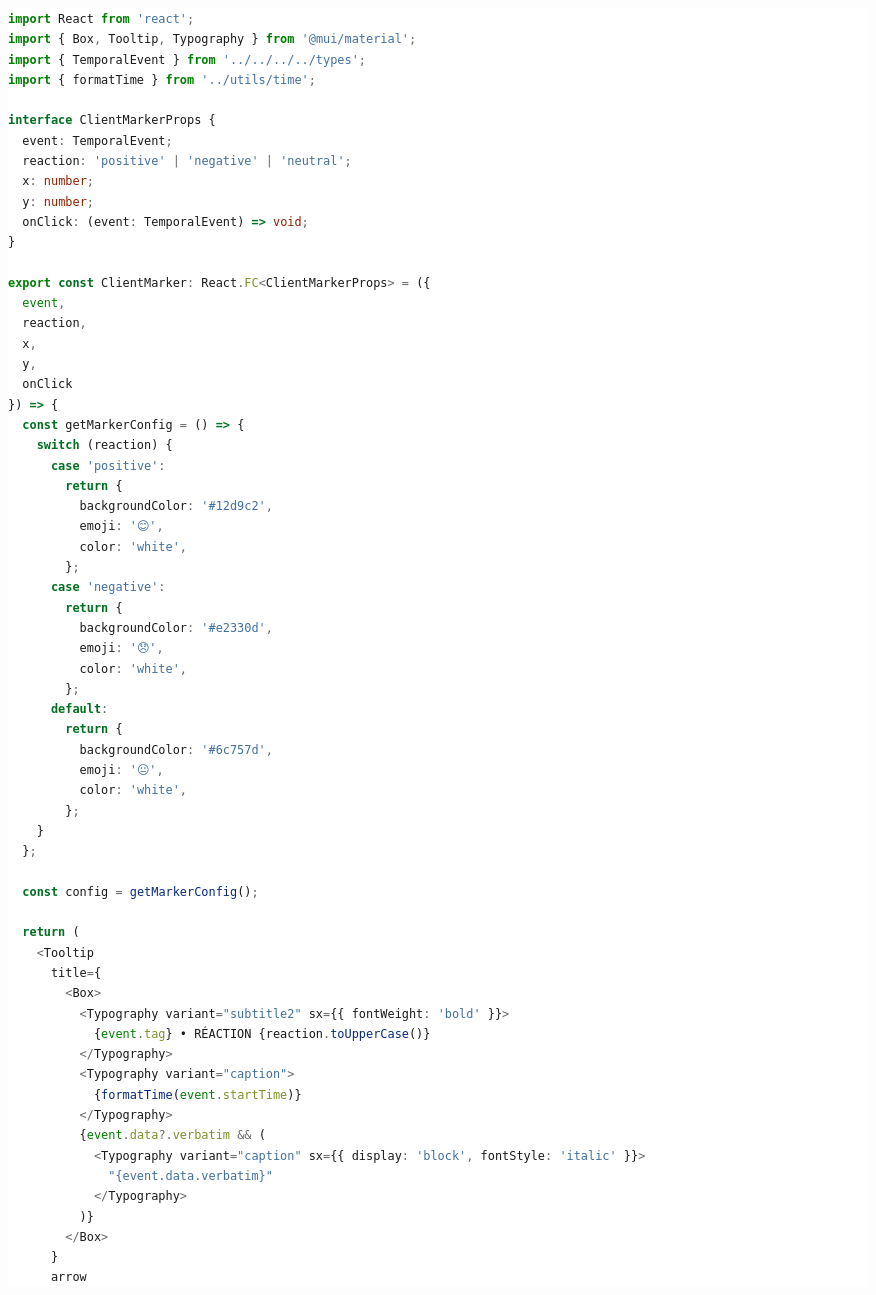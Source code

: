 ```typescript
import React from 'react';
import { Box, Tooltip, Typography } from '@mui/material';
import { TemporalEvent } from '../../../../types';
import { formatTime } from '../utils/time';

interface ClientMarkerProps {
  event: TemporalEvent;
  reaction: 'positive' | 'negative' | 'neutral';
  x: number;
  y: number;
  onClick: (event: TemporalEvent) => void;
}

export const ClientMarker: React.FC<ClientMarkerProps> = ({
  event,
  reaction,
  x,
  y,
  onClick
}) => {
  const getMarkerConfig = () => {
    switch (reaction) {
      case 'positive':
        return {
          backgroundColor: '#12d9c2',
          emoji: '😊',
          color: 'white',
        };
      case 'negative':
        return {
          backgroundColor: '#e2330d',
          emoji: '😞',
          color: 'white',
        };
      default:
        return {
          backgroundColor: '#6c757d',
          emoji: '😐',
          color: 'white',
        };
    }
  };

  const config = getMarkerConfig();

  return (
    <Tooltip
      title={
        <Box>
          <Typography variant="subtitle2" sx={{ fontWeight: 'bold' }}>
            {event.tag} • RÉACTION {reaction.toUpperCase()}
          </Typography>
          <Typography variant="caption">
            {formatTime(event.startTime)}
          </Typography>
          {event.data?.verbatim && (
            <Typography variant="caption" sx={{ display: 'block', fontStyle: 'italic' }}>
              "{event.data.verbatim}"
            </Typography>
          )}
        </Box>
      }
      arrow
```